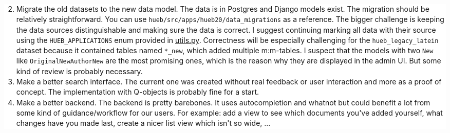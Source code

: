 2. Migrate the old datasets to the new data model. The data is in Postgres and Django models exist. The migration should be relatively straightforward. You can use `hueb/src/apps/hueb20/data_migrations` as a reference. The bigger challenge is keeping the data sources distinguishable and making sure the data is correct. I suggest continuing marking all data with their source using the `HUEB_APPLICATIONS` enum provided in [utils.py](hueb/src/hueb/apps/hueb20/models/utils.py). Correctness will be especially challenging for the `hueb_legacy_latein` dataset because it contained tables named `*_new`, which added multiple m:m-tables. I suspect that the models with two `New` like `OriginalNewAuthorNew` are the most promising ones, which is the reason why they are displayed in the admin UI. But some kind of review is probably necessary.
3. Make a better search interface. The current one was created without real feedback or user interaction and more as a proof of concept. The implementation with Q-objects is probably fine for a start.
4. Make a better backend. The backend is pretty barebones. It uses autocompletion and whatnot but could benefit a lot from some kind of guidance/workflow for our users. For example: add a view to see which documents you've added yourself, what changes have you made last, create a nicer list view which isn't so wide, ...     

